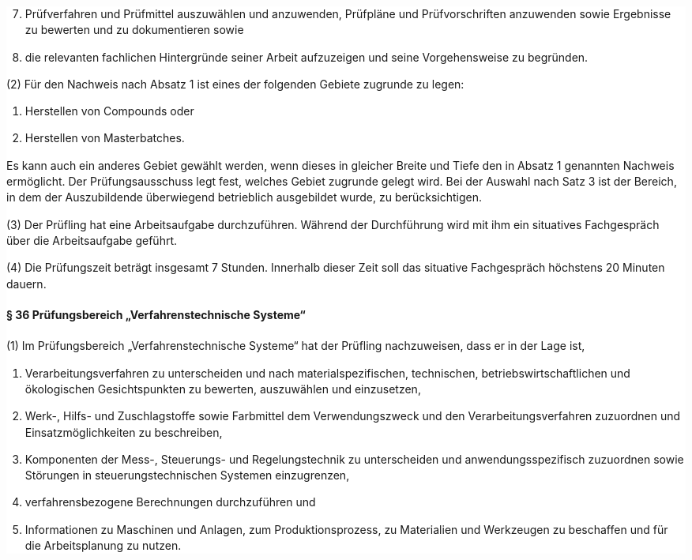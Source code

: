 
7.  Prüfverfahren und Prüfmittel auszuwählen und anzuwenden, Prüfpläne und
    Prüfvorschriften anzuwenden sowie Ergebnisse zu bewerten und zu
    dokumentieren sowie


8.  die relevanten fachlichen Hintergründe seiner Arbeit aufzuzeigen und
    seine Vorgehensweise zu begründen.




(2) Für den Nachweis nach Absatz 1 ist eines der folgenden Gebiete
zugrunde zu legen:

1.  Herstellen von Compounds oder


2.  Herstellen von Masterbatches.



Es kann auch ein anderes Gebiet gewählt werden, wenn dieses in
gleicher Breite und Tiefe den in Absatz 1 genannten Nachweis
ermöglicht. Der Prüfungsausschuss legt fest, welches Gebiet zugrunde
gelegt wird. Bei der Auswahl nach Satz 3 ist der Bereich, in dem der
Auszubildende überwiegend betrieblich ausgebildet wurde, zu
berücksichtigen.

(3) Der Prüfling hat eine Arbeitsaufgabe durchzuführen. Während der
Durchführung wird mit ihm ein situatives Fachgespräch über die
Arbeitsaufgabe geführt.

(4) Die Prüfungszeit beträgt insgesamt 7 Stunden. Innerhalb dieser
Zeit soll das situative Fachgespräch höchstens 20 Minuten dauern.


#### § 36 Prüfungsbereich „Verfahrenstechnische Systeme“

(1) Im Prüfungsbereich „Verfahrenstechnische Systeme“ hat der Prüfling
nachzuweisen, dass er in der Lage ist,

1.  Verarbeitungsverfahren zu unterscheiden und nach materialspezifischen,
    technischen, betriebswirtschaftlichen und ökologischen Gesichtspunkten
    zu bewerten, auszuwählen und einzusetzen,


2.  Werk-, Hilfs- und Zuschlagstoffe sowie Farbmittel dem Verwendungszweck
    und den Verarbeitungsverfahren zuzuordnen und Einsatzmöglichkeiten zu
    beschreiben,


3.  Komponenten der Mess-, Steuerungs- und Regelungstechnik zu
    unterscheiden und anwendungsspezifisch zuzuordnen sowie Störungen in
    steuerungstechnischen Systemen einzugrenzen,


4.  verfahrensbezogene Berechnungen durchzuführen und


5.  Informationen zu Maschinen und Anlagen, zum Produktionsprozess, zu
    Materialien und Werkzeugen zu beschaffen und für die Arbeitsplanung zu
    nutzen.
